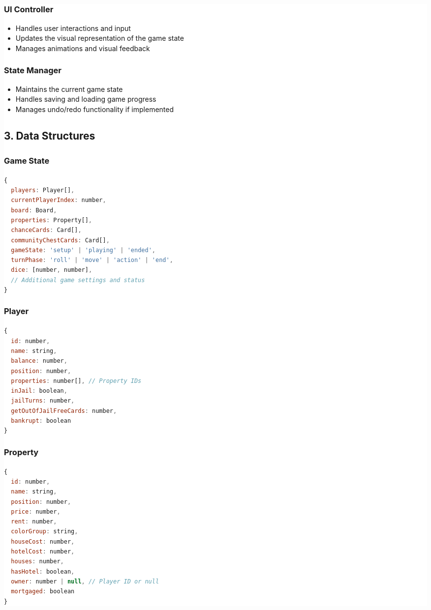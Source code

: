 ### UI Controller
- Handles user interactions and input
- Updates the visual representation of the game state
- Manages animations and visual feedback

### State Manager
- Maintains the current game state
- Handles saving and loading game progress
- Manages undo/redo functionality if implemented

## 3. Data Structures

### Game State
```javascript
{
  players: Player[],
  currentPlayerIndex: number,
  board: Board,
  properties: Property[],
  chanceCards: Card[],
  communityChestCards: Card[],
  gameState: 'setup' | 'playing' | 'ended',
  turnPhase: 'roll' | 'move' | 'action' | 'end',
  dice: [number, number],
  // Additional game settings and status
}
```

### Player
```javascript
{
  id: number,
  name: string,
  balance: number,
  position: number,
  properties: number[], // Property IDs
  inJail: boolean,
  jailTurns: number,
  getOutOfJailFreeCards: number,
  bankrupt: boolean
}
```

### Property
```javascript
{
  id: number,
  name: string,
  position: number,
  price: number,
  rent: number,
  colorGroup: string,
  houseCost: number,
  hotelCost: number,
  houses: number,
  hasHotel: boolean,
  owner: number | null, // Player ID or null
  mortgaged: boolean
}
```
